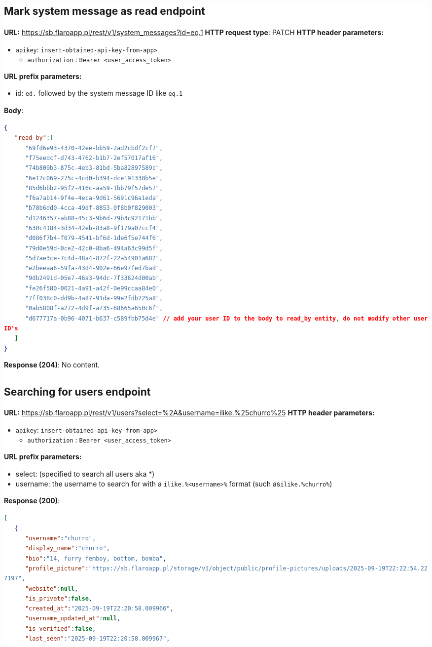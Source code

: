 ## Mark system message as read endpoint
**URL:** https://sb.flaroapp.pl/rest/v1/system_messages?id=eq.1
**HTTP request type**: PATCH
**HTTP header parameters:** 
- `apikey`: `insert-obtained-api-key-from-app>`
  - `authorization` : `Bearer <user_access_token>`

**URL prefix parameters:**
- id: `ed.` followed by the system message ID like `eq.1`

**Body**:

```json
{
   "read_by":[
      "69fd6e93-4370-42ee-bb59-2ad2cbdf2cf7",
      "f75eedcf-d743-4762-b1b7-2ef57017af16",
      "74b809b3-875c-4eb3-81bd-5ba82897589c",
      "6e12c069-275c-4cd0-b394-dce191330b5e",
      "85d6bbb2-95f2-416c-aa59-1bb79f57de57",
      "f6a7ab14-9f4e-4eca-9d61-5691c96a1eda",
      "b78b6dd0-4cca-49df-8853-0f8b0f829003",
      "d1246357-ab88-45c3-9b6d-79b3c92171bb",
      "630c4184-3d34-42eb-83a8-9f179a07ccf4",
      "d086f7b4-f079-4541-bf6d-1de6f5e744f6",
      "79d0e59d-0ce2-42c0-8ba6-494a63c99d5f",
      "5d7ae3ce-7c4d-48a4-872f-22a54901a682",
      "e2beeaa6-59fa-43d4-902e-66e97fed7bad",
      "9db2491d-05e7-46a3-94dc-7f33624d00ab",
      "fe26f580-0021-4a91-a42f-0e99ccaa84e0",
      "7ff038c0-dd9b-4a87-91da-99e2fdb725a8",
      "0ab5808f-a272-4d9f-a735-68665a650c6f",
      "d677717a-0b96-4071-b637-c589fbb75d4e" // add your user ID to the body to read_by entity, do not modify other user ID's
   ]
}
```

**Response (204)**: No content.
## Searching for users endpoint
**URL:** https://sb.flaroapp.pl/rest/v1/users?select=%2A&username=ilike.%25churro%25
**HTTP header parameters:** 
- `apikey`: `insert-obtained-api-key-from-app>`
  - `authorization` : `Bearer <user_access_token>`

**URL prefix parameters:**
- select: (specified to search all users aka *)
- username: the username to search for with a `ilike.%<username>%` format  (such as`ilike.%churro%`)

**Response (200)**:
```json
[
   {
      "username":"churro",
      "display_name":"churro",
      "bio":"14, furry femboy, bottom, bomba",
      "profile_picture":"https://sb.flaroapp.pl/storage/v1/object/public/profile-pictures/uploads/2025-09-19T22:22:54.227197",
      "website":null,
      "is_private":false,
      "created_at":"2025-09-19T22:20:58.009966",
      "username_updated_at":null,
      "is_verified":false,
      "last_seen":"2025-09-19T22:20:58.009967",
```